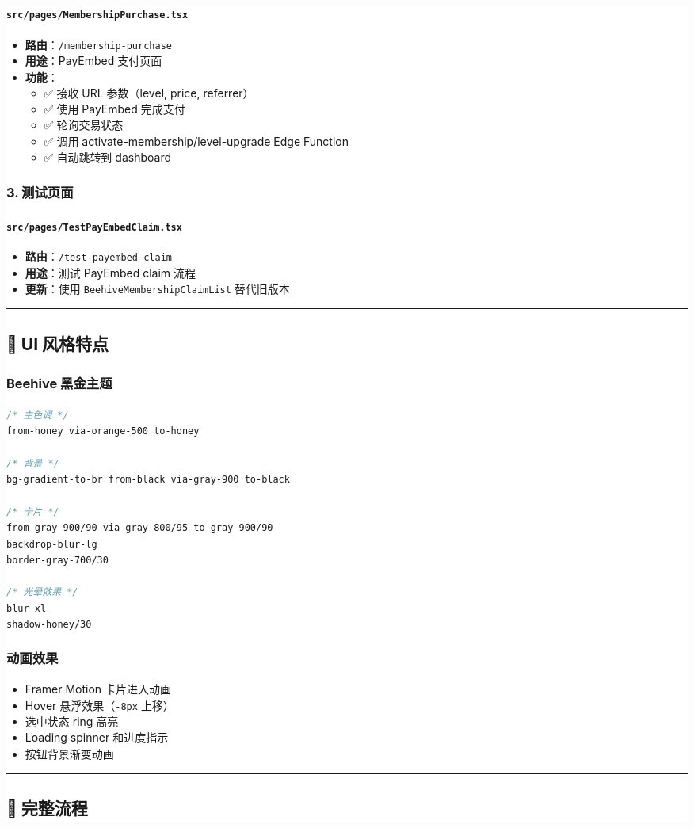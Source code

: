 #### `src/pages/MembershipPurchase.tsx`
- **路由**：`/membership-purchase`
- **用途**：PayEmbed 支付页面
- **功能**：
  - ✅ 接收 URL 参数（level, price, referrer）
  - ✅ 使用 PayEmbed 完成支付
  - ✅ 轮询交易状态
  - ✅ 调用 activate-membership/level-upgrade Edge Function
  - ✅ 自动跳转到 dashboard

### 3. 测试页面

#### `src/pages/TestPayEmbedClaim.tsx`
- **路由**：`/test-payembed-claim`
- **用途**：测试 PayEmbed claim 流程
- **更新**：使用 `BeehiveMembershipClaimList` 替代旧版本

---

## 🎨 UI 风格特点

### Beehive 黑金主题
```css
/* 主色调 */
from-honey via-orange-500 to-honey

/* 背景 */
bg-gradient-to-br from-black via-gray-900 to-black

/* 卡片 */
from-gray-900/90 via-gray-800/95 to-gray-900/90
backdrop-blur-lg
border-gray-700/30

/* 光晕效果 */
blur-xl
shadow-honey/30
```

### 动画效果
- Framer Motion 卡片进入动画
- Hover 悬浮效果（`-8px` 上移）
- 选中状态 ring 高亮
- Loading spinner 和进度指示
- 按钮背景渐变动画

---

## 🔄 完整流程
